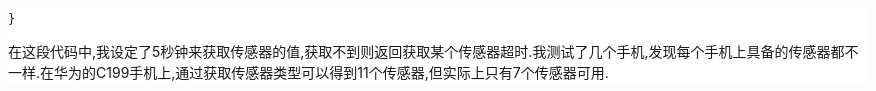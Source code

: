 ```
}
```
在这段代码中,我设定了5秒钟来获取传感器的值,获取不到则返回获取某个传感器超时.我测试了几个手机,发现每个手机上具备的传感器都不一样.在华为的C199手机上,通过获取传感器类型可以得到11个传感器,但实际上只有7个传感器可用.